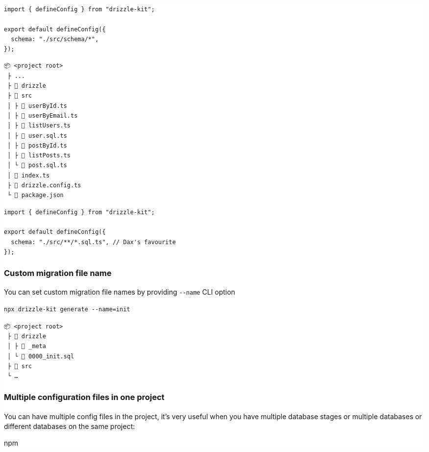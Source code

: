 ```
import { defineConfig } from "drizzle-kit";

export default defineConfig({
  schema: "./src/schema/*",
});
```

```
📦 <project root>
 ├ ...
 ├ 📂 drizzle
 ├ 📂 src
 │ ├ 📜 userById.ts
 │ ├ 📜 userByEmail.ts
 │ ├ 📜 listUsers.ts
 │ ├ 📜 user.sql.ts
 │ ├ 📜 postById.ts
 │ ├ 📜 listPosts.ts
 │ └ 📜 post.sql.ts
 │ 📜 index.ts
 ├ 📜 drizzle.config.ts
 └ 📜 package.json
```

```
import { defineConfig } from "drizzle-kit";

export default defineConfig({
  schema: "./src/**/*.sql.ts", // Dax's favourite
});
```

### Custom migration file name

You can set custom migration file names by providing `--name` CLI option

```
npx drizzle-kit generate --name=init
```

```
📦 <project root>
 ├ 📂 drizzle
 │ ├ 📂 _meta
 │ └ 📜 0000_init.sql
 ├ 📂 src
 └ …
```

### Multiple configuration files in one project

You can have multiple config files in the project, it’s very useful when you have multiple database stages or multiple databases or different databases on the same project:

npm
